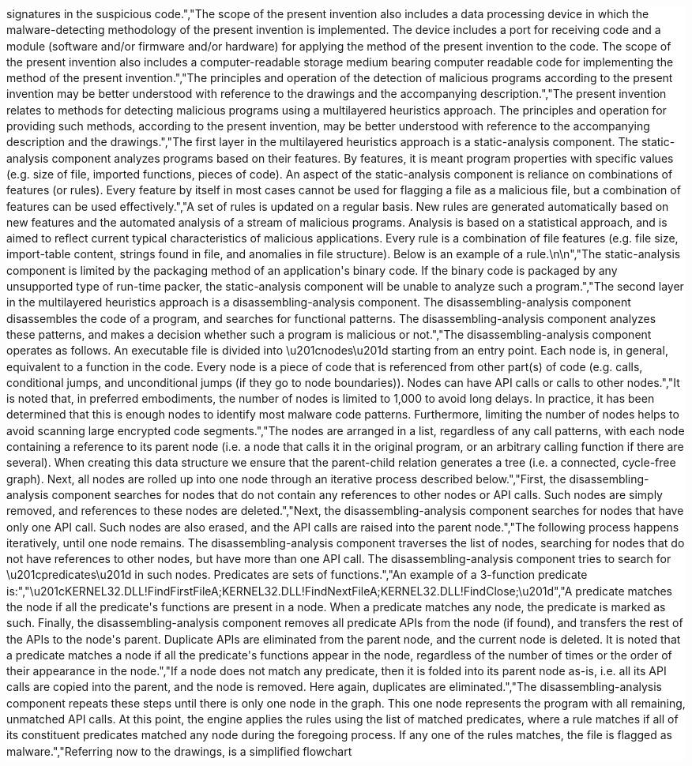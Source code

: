 signatures in the suspicious code.","The scope of the present invention also includes a data processing device in which the malware-detecting methodology of the present invention is implemented. The device includes a port for receiving code and a module (software and\/or firmware and\/or hardware) for applying the method of the present invention to the code. The scope of the present invention also includes a computer-readable storage medium bearing computer readable code for implementing the method of the present invention.","The principles and operation of the detection of malicious programs according to the present invention may be better understood with reference to the drawings and the accompanying description.","The present invention relates to methods for detecting malicious programs using a multilayered heuristics approach. The principles and operation for providing such methods, according to the present invention, may be better understood with reference to the accompanying description and the drawings.","The first layer in the multilayered heuristics approach is a static-analysis component. The static-analysis component analyzes programs based on their features. By features, it is meant program properties with specific values (e.g. size of file, imported functions, pieces of code). An aspect of the static-analysis component is reliance on combinations of features (or rules). Every feature by itself in most cases cannot be used for flagging a file as a malicious file, but a combination of features can be used effectively.","A set of rules is updated on a regular basis. New rules are generated automatically based on new features and the automated analysis of a stream of malicious programs. Analysis is based on a statistical approach, and is aimed to reflect current typical characteristics of malicious applications. Every rule is a combination of file features (e.g. file size, import-table content, strings found in file, and anomalies in file structure). Below is an example of a rule.\n\n","The static-analysis component is limited by the packaging method of an application's binary code. If the binary code is packaged by any unsupported type of run-time packer, the static-analysis component will be unable to analyze such a program.","The second layer in the multilayered heuristics approach is a disassembling-analysis component. The disassembling-analysis component disassembles the code of a program, and searches for functional patterns. The disassembling-analysis component analyzes these patterns, and makes a decision whether such a program is malicious or not.","The disassembling-analysis component operates as follows. An executable file is divided into \u201cnodes\u201d starting from an entry point. Each node is, in general, equivalent to a function in the code. Every node is a piece of code that is referenced from other part(s) of code (e.g. calls, conditional jumps, and unconditional jumps (if they go to node boundaries)). Nodes can have API calls or calls to other nodes.","It is noted that, in preferred embodiments, the number of nodes is limited to 1,000 to avoid long delays. In practice, it has been determined that this is enough nodes to identify most malware code patterns. Furthermore, limiting the number of nodes helps to avoid scanning large encrypted code segments.","The nodes are arranged in a list, regardless of any call patterns, with each node containing a reference to its parent node (i.e. a node that calls it in the original program, or an arbitrary calling function if there are several). When creating this data structure we ensure that the parent-child relation generates a tree (i.e. a connected, cycle-free graph). Next, all nodes are rolled up into one node through an iterative process described below.","First, the disassembling-analysis component searches for nodes that do not contain any references to other nodes or API calls. Such nodes are simply removed, and references to these nodes are deleted.","Next, the disassembling-analysis component searches for nodes that have only one API call. Such nodes are also erased, and the API calls are raised into the parent node.","The following process happens iteratively, until one node remains. The disassembling-analysis component traverses the list of nodes, searching for nodes that do not have references to other nodes, but have more than one API call. The disassembling-analysis component tries to search for \u201cpredicates\u201d in such nodes. Predicates are sets of functions.","An example of a 3-function predicate is:","\u201cKERNEL32.DLL!FindFirstFileA;KERNEL32.DLL!FindNextFileA;KERNEL32.DLL!FindClose;\u201d","A predicate matches the node if all the predicate's functions are present in a node. When a predicate matches any node, the predicate is marked as such. Finally, the disassembling-analysis component removes all predicate APIs from the node (if found), and transfers the rest of the APIs to the node's parent. Duplicate APIs are eliminated from the parent node, and the current node is deleted. It is noted that a predicate matches a node if all the predicate's functions appear in the node, regardless of the number of times or the order of their appearance in the node.","If a node does not match any predicate, then it is folded into its parent node as-is, i.e. all its API calls are copied into the parent, and the node is removed. Here again, duplicates are eliminated.","The disassembling-analysis component repeats these steps until there is only one node in the graph. This one node represents the program with all remaining, unmatched API calls. At this point, the engine applies the rules using the list of matched predicates, where a rule matches if all of its constituent predicates matched any node during the foregoing process. If any one of the rules matches, the file is flagged as malware.","Referring now to the drawings,  is a simplified flowchart